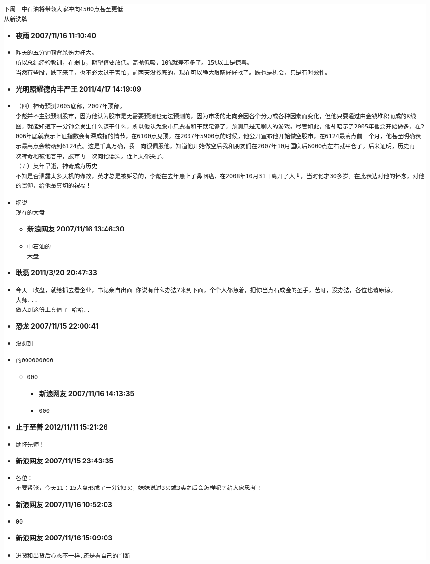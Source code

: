   ```
  下周一中石油将带领大家冲向4500点甚至更低
  从新洗牌
  ```
- **夜雨 2007/11/16 11:10:40**
- ```
  昨天的五分钟顶背杀伤力好大。
  所以总结经验教训，在弱市，期望值要放低。高抛低吸，10%就差不多了。15%以上是惊喜。
  当然有些股，跌下来了，也不必太过于害怕，前两天没抄底的，现在可以睁大眼睛好好找了。跌也是机会，只是有时效性。
  ```
- **光明照耀德内丰严王 2011/4/17 14:19:09**
- ```
  （四）神奇预测2005底部，2007年顶部。
  李彪并不主张预测股市，因为他认为股市是无需要预测也无法预测的，因为市场的走向会因各个分力或各种因素而变化，但他只要通过由金钱堆积而成的K线图，就能知道下一分钟会发生什么该干什么，所以他认为股市只要看和干就足够了，预测只是无聊人的游戏。尽管如此，他却暗示了2005年他会开始做多，在2006年底就表示上证指数会有深成指的情节，在6100点见顶。在2007年5900点的时候，他公开宣布他开始做空股市，在6124最高点前一个月，他甚至明确表示最高点会精确到6124点。这是千真万确，我一向很佩服他，知道他开始做空后我和朋友们在2007年10月国庆后6000点左右就平仓了。后来证明，历史再一次神奇地被他言中，股市再一次向他低头。连上天都哭了。
  （五）英年早逝，神奇成为历史
  不知是否泄露太多天机的缘故，英才总是被妒忌的，李彪在去年患上了鼻咽癌，在2008年10月31日离开了人世，当时他才30多岁。在此表达对他的怀念，对他的景仰，给他最真切的祝福！
  ```
- ```
  据说
  现在的大盘
  ```
   - **新浪网友 2007/11/16 13:46:30**
   - ```
     中石油的
     大盘
     ```
- **耿磊 2011/3/20 20:47:33**
- ```
  今天一收盘，就给抓去看企业，书记亲自出面,你说有什么办法?来到下面，个个人都急着，把你当点石成金的圣手，苦呀，没办法，各位也请原谅。
  大师...
  做人到这份上真值了 哈哈..
  ```
- **恐龙 2007/11/15 22:00:41**
- ```
  没想到
  ```
- ```
  的000000000
  ```
   - ```
     000
     ```
      - **新浪网友 2007/11/16 14:13:35**
      - ```
        000
        ```
- **止于至善 2012/11/11 15:21:26**
- ```
  缅怀先师！
  ```
- **新浪网友 2007/11/15 23:43:35**
- ```
  各位：
  不要紧张，今天11：15大盘形成了一分钟3买，妹妹说过3买或3卖之后会怎样呢？给大家思考！
  ```
- **新浪网友 2007/11/16 10:52:03**
- ```
  00
  ```
- **新浪网友 2007/11/16 15:09:03**
- ```
  进货和出货后心态不一样,还是看自己的判断
  ```